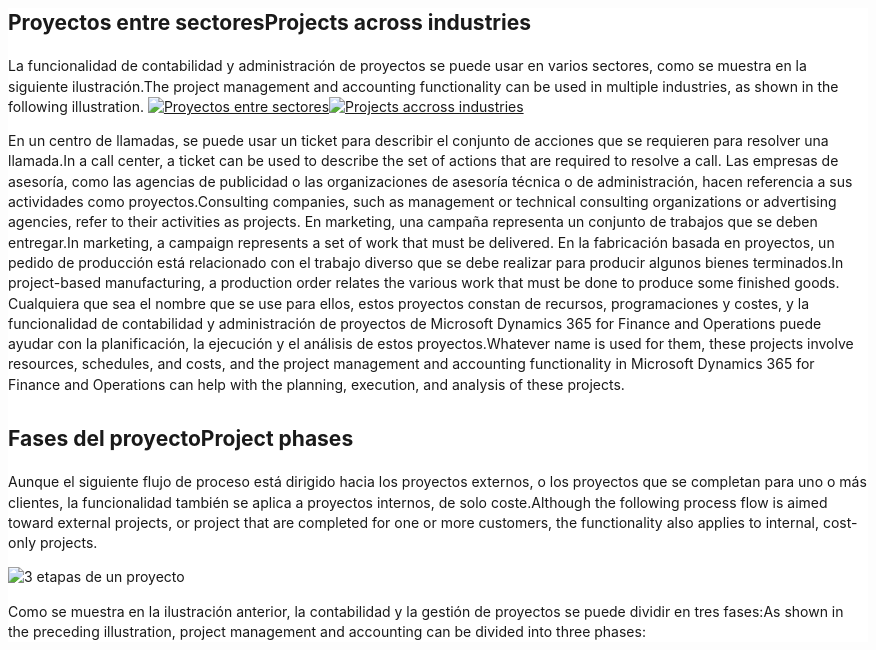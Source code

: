 ## <a name="projects-across-industries"></a><span data-ttu-id="85d21-107">Proyectos entre sectores</span><span class="sxs-lookup"><span data-stu-id="85d21-107">Projects across industries</span></span>
<span data-ttu-id="85d21-108">La funcionalidad de contabilidad y administración de proyectos se puede usar en varios sectores, como se muestra en la siguiente ilustración.</span><span class="sxs-lookup"><span data-stu-id="85d21-108">The project management and accounting functionality can be used in multiple industries, as shown in the following illustration.</span></span> <span data-ttu-id="85d21-109">[![Proyectos entre sectores](./media/projects-accross-industries.jpg)](./media/projects-accross-industries.jpg)</span><span class="sxs-lookup"><span data-stu-id="85d21-109">[![Projects accross industries](./media/projects-accross-industries.jpg)](./media/projects-accross-industries.jpg)</span></span> 

<span data-ttu-id="85d21-110">En un centro de llamadas, se puede usar un ticket para describir el conjunto de acciones que se requieren para resolver una llamada.</span><span class="sxs-lookup"><span data-stu-id="85d21-110">In a call center, a ticket can be used to describe the set of actions that are required to resolve a call.</span></span> <span data-ttu-id="85d21-111">Las empresas de asesoría, como las agencias de publicidad o las organizaciones de asesoría técnica o de administración, hacen referencia a sus actividades como proyectos.</span><span class="sxs-lookup"><span data-stu-id="85d21-111">Consulting companies, such as management or technical consulting organizations or advertising agencies, refer to their activities as projects.</span></span> <span data-ttu-id="85d21-112">En marketing, una campaña representa un conjunto de trabajos que se deben entregar.</span><span class="sxs-lookup"><span data-stu-id="85d21-112">In marketing, a campaign represents a set of work that must be delivered.</span></span> <span data-ttu-id="85d21-113">En la fabricación basada en proyectos, un pedido de producción está relacionado con el trabajo diverso que se debe realizar para producir algunos bienes terminados.</span><span class="sxs-lookup"><span data-stu-id="85d21-113">In project-based manufacturing, a production order relates the various work that must be done to produce some finished goods.</span></span> <span data-ttu-id="85d21-114">Cualquiera que sea el nombre que se use para ellos, estos proyectos constan de recursos, programaciones y costes, y la funcionalidad de contabilidad y administración de proyectos de Microsoft Dynamics 365 for Finance and Operations puede ayudar con la planificación, la ejecución y el análisis de estos proyectos.</span><span class="sxs-lookup"><span data-stu-id="85d21-114">Whatever name is used for them, these projects involve resources, schedules, and costs, and the project management and accounting functionality in Microsoft Dynamics 365 for Finance and Operations can help with the planning, execution, and analysis of these projects.</span></span>

## <a name="project-phases"></a><span data-ttu-id="85d21-115">Fases del proyecto</span><span class="sxs-lookup"><span data-stu-id="85d21-115">Project phases</span></span>
<span data-ttu-id="85d21-116">Aunque el siguiente flujo de proceso está dirigido hacia los proyectos externos, o los proyectos que se completan para uno o más clientes, la funcionalidad también se aplica a proyectos internos, de solo coste.</span><span class="sxs-lookup"><span data-stu-id="85d21-116">Although the following process flow is aimed toward external projects, or project that are completed for one or more customers, the functionality also applies to internal, cost-only projects.</span></span> 

![3 etapas de un proyecto](./media/3-stages-of-a-project.png) 

<span data-ttu-id="85d21-118">Como se muestra en la ilustración anterior, la contabilidad y la gestión de proyectos se puede dividir en tres fases:</span><span class="sxs-lookup"><span data-stu-id="85d21-118">As shown in the preceding illustration, project management and accounting can be divided into three phases:</span></span>
